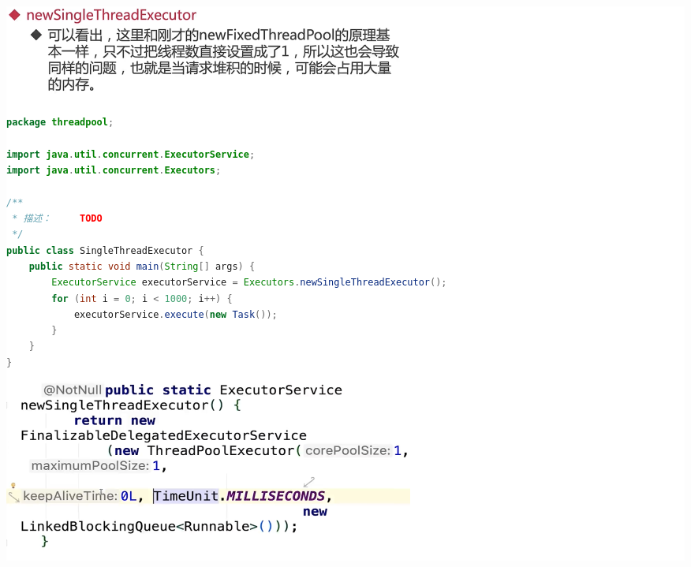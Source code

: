 ```java
```

<img src="image/image-20220203144151807.png" alt="image-20220203144151807" style="zoom:50%;" />

```java
package threadpool;

import java.util.concurrent.ExecutorService;
import java.util.concurrent.Executors;

/**
 * 描述：     TODO
 */
public class SingleThreadExecutor {
    public static void main(String[] args) {
        ExecutorService executorService = Executors.newSingleThreadExecutor();
        for (int i = 0; i < 1000; i++) {
            executorService.execute(new Task());
        }
    }
}

```

<img src="image/image-20220203144302051.png" alt="image-20220203144302051" style="zoom:50%;" />
